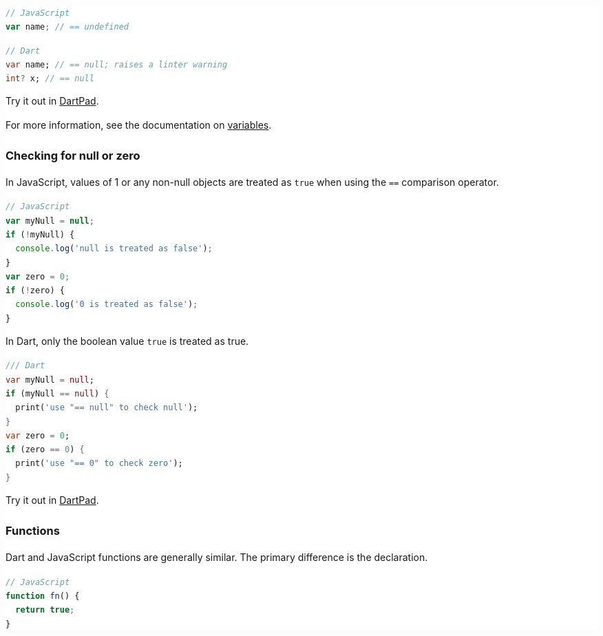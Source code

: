 ```js
// JavaScript
var name; // == undefined
```


```dart
// Dart
var name; // == null; raises a linter warning
int? x; // == null
```

Try it out in [DartPad][DartPadD].

For more information, see the documentation on
[variables][].

### Checking for null or zero

In JavaScript, values of 1 or any non-null objects
are treated as `true` when using the `==` comparison operator.

```js
// JavaScript
var myNull = null;
if (!myNull) {
  console.log('null is treated as false');
}
var zero = 0;
if (!zero) {
  console.log('0 is treated as false');
}
```

In Dart, only the boolean value `true` is treated as true.


```dart
/// Dart
var myNull = null;
if (myNull == null) {
  print('use "== null" to check null');
}
var zero = 0;
if (zero == 0) {
  print('use "== 0" to check zero');
}
```

Try it out in [DartPad][DartPadE].

### Functions

Dart and JavaScript functions are generally similar.
The primary difference is the declaration.

```js
// JavaScript
function fn() {
  return true;
}
```


[GestureDetector class]: {{site.api}}/flutter/widgets/GestureDetector-class.html#instance-properties
[`AboutDialog`]: {{site.api}}/flutter/material/AboutDialog-class.html
[Adding Assets and Images in Flutter]: {{site.url}}/development/ui/assets-and-images
[`AlertDialog`]: {{site.api}}/flutter/material/AlertDialog-class.html
[`Align`]: {{site.api}}/flutter/widgets/Align-class.html
[`Animation`]: {{site.api}}/flutter/animation/Animation-class.html
[`AnimationController`]: {{site.api}}/flutter/animation/AnimationController-class.html
[async and await]: {{site.dart-site}}/guides/language/language-tour#asynchrony-support
[`Axis`]: {{site.api}}/flutter/painting/Axis-class.html
[`BuildContext`]: {{site.api}}/flutter/widgets/BuildContext-class.html
[`Center`]: {{site.api}}/flutter/widgets/Center-class.html
[color palette]: {{site.material}}/design/color
[colors]: {{site.api}}/flutter/material/Colors-class.html
[`Colors`]: {{site.api}}/flutter/material/Colors-class.html
[`Column`]: {{site.api}}/flutter/widgets/Column-class.html
[`Container`]: {{site.api}}/flutter/widgets/Container-class.html
[`Checkbox`]: {{site.api}}/flutter/material/Checkbox-class.html
[`CircleAvatar`]: {{site.api}}/flutter/material/CircleAvatar-class.html
[`CircularProgressIndicator`]: {{site.api}}/flutter/material/CircularProgressIndicator-class.html
[Cupertino (iOS-style)]: {{site.url}}/development/ui/widgets/cupertino
[`CustomPaint`]: {{site.api}}/flutter/widgets/CustomPaint-class.html
[`CustomPainter`]: {{site.api}}/flutter/rendering/CustomPainter-class.html
[Dart]: {{site.dart-site}}/dart-2
[Dart's Type System]: {{site.dart-site}}/guides/language/sound-dart
[Sound Null Safety]: {{site.dart-site}}/null-safety
[`dart:io`]: {{site.api}}/flutter/dart-io/dart-io-library.html
[DartPadA]: {{site.dartpad}}/0df636e00f348bdec2bc1c8ebc7daeb1
[DartPadB]: {{site.dartpad}}/cf9e652f77636224d3e37d96dcf238e5
[DartPadC]: {{site.dartpad}}/3f4625c16e05eec396d6046883739612
[DartPadD]: {{site.dartpad}}/57ec21faa8b6fe2326ffd74e9781a2c7
[DartPadE]: {{site.dartpad}}/c85038ad677963cb6dc943eb1a0b72e6
[DartPadF]: {{site.dartpad}}/5454e8bfadf3000179d19b9bc6be9918
[Developing Packages & Plugins]: {{site.url}}/development/packages-and-plugins/developing-packages
[DevTools]: {{site.url}}/development/tools/devtools
[`Dismissible`]: {{site.api}}/flutter/widgets/Dismissible-class.html
[`FadeTransition`]: {{site.api}}/flutter/widgets/FadeTransition-class.html
[Flutter packages]: {{site.pub}}/flutter/
[Flutter Architectural Overview]: {{site.url}}/resources/architectural-overview
[Flutter Basic Widgets]: {{site.url}}/development/ui/widgets/basics
[Flutter Technical Overview]: {{site.url}}/resources/architectural-overview
[Flutter Widget Catalog]: {{site.url}}/development/ui/widgets
[Flutter Widget Index]: {{site.url}}/reference/widgets
[`FlutterLogo`]: {{site.api}}/flutter/material/FlutterLogo-class.html
[`Form`]: {{site.api}}/flutter/widgets/Form-class.html
[`TextButton`]: {{site.api}}/flutter/material/TextButton-class.html
[functions]: {{site.dart-site}}/guides/language/language-tour#functions
[`Future`]: {{site.dart-site}}/tutorials/language/futures
[`GestureDetector`]: {{site.api}}/flutter/widgets/GestureDetector-class.html
[Getting started]: {{site.url}}/get-started
[`Image`]: {{site.api}}/flutter/widgets/Image-class.html
[`IndexedWidgetBuilder`]: {{site.api}}/flutter/widgets/IndexedWidgetBuilder.html
[`InheritedWidget`]: {{site.api}}/flutter/widgets/InheritedWidget-class.html
[`InkWell`]: {{site.api}}/flutter/material/InkWell-class.html
[Layout Widgets]: {{site.url}}/development/ui/widgets/layout
[`LinearProgressIndicator`]: {{site.api}}/flutter/material/LinearProgressIndicator-class.html
[`ListTile`]: {{site.api}}/flutter/material/ListTile-class.html
[`ListView`]: {{site.api}}/flutter/widgets/ListView-class.html
[`ListView.builder`]: {{site.api}}/flutter/widgets/ListView/ListView.builder.html
[Material Design]: {{site.material}}/design
[Material icons]: {{site.api}}/flutter/material/Icons-class.html
[`MaterialApp`]: {{site.api}}/flutter/material/MaterialApp-class.html
[`MaterialPageRoute`]: {{site.api}}/flutter/material/MaterialPageRoute-class.html
[`ModalRoute`]: {{site.api}}/flutter/widgets/ModalRoute-class.html
[`Navigator`]: {{site.api}}/flutter/widgets/Navigator-class.html
[`Navigator.of()`]: {{site.api}}/flutter/widgets/Navigator/of.html
[`Navigator.pop`]: {{site.api}}/flutter/widgets/Navigator/pop.html
[`Navigator.push`]: {{site.api}}/flutter/widgets/Navigator/push.html
[`onSaved`]: {{site.api}}/flutter/widgets/FormField/onSaved.html
[optional parameters]: {{site.dart-site}}/guides/language/language-tour#optional-parameters
[`Padding`]: {{site.api}}/flutter/widgets/Padding-class.html
[`PanResponder`]: https://facebook.github.io/react-native/docs/panresponder.html
[pub.dev]: {{site.pub}}
[`Radio`]: {{site.api}}/flutter/material/Radio-class.html
[`ElevatedButton`]: {{site.api}}/flutter/material/ElevatedButton-class.html
[`RefreshIndicator`]: {{site.api}}/flutter/material/RefreshIndicator-class.html
[`Route`]: {{site.api}}/flutter/widgets/Route-class.html
[`Row`]: {{site.api}}/flutter/widgets/Row-class.html
[`Scaffold`]: {{site.api}}/flutter/material/Scaffold-class.html
[`ScrollController`]: {{site.api}}/flutter/widgets/ScrollController-class.html
[`shared_preferences`]: {{site.repo.plugins}}/tree/master/packages/shared_preferences
[`SingleTickerProviderStateMixin`]: {{site.api}}/flutter/widgets/SingleTickerProviderStateMixin-mixin.html
[`Slider`]: {{site.api}}/flutter/material/Slider-class.html
[`Stack`]: {{site.api}}/flutter/widgets/Stack-class.html
[State management]: {{site.url}}/development/data-and-backend/state-mgmt
[`StatefulWidget`]: {{site.api}}/flutter/widgets/StatefulWidget-class.html
[`StatelessWidget`]: {{site.api}}/flutter/widgets/StatelessWidget-class.html
[`Switch`]: {{site.api}}/flutter/material/Switch-class.html
[`Tab`]: {{site.api}}/flutter/material/Tab-class.html
[`TabBar`]: {{site.api}}/flutter/material/TabBar-class.html
[`TabBarView`]: {{site.api}}/flutter/material/TabBarView-class.html
[`TabController`]: {{site.api}}/flutter/material/TabController-class.html
[`Text`]: {{site.api}}/flutter/widgets/Text-class.html
[`TextAlign`]: {{site.api}}/flutter/dart-ui/TextAlign-class.html
[`TextEditingController`]: {{site.api}}/flutter/widgets/TextEditingController-class.html
[`TextField`]: {{site.api}}/flutter/material/TextField-class.html
[`TextFormField`]: {{site.api}}/flutter/material/TextFormField-class.html
[`TextInput`]: {{site.api}}/flutter/services/TextInput-class.html
[`TextStyle`]: {{site.api}}/flutter/dart-ui/TextStyle-class.html
[`Theme`]: {{site.api}}/flutter/material/Theme-class.html
[`ThemeData`]: {{site.api}}/flutter/material/ThemeData-class.html
[`Ticker`]: {{site.api}}/flutter/scheduler/Ticker-class.html
[`TickerProvider`]: {{site.api}}/flutter/scheduler/TickerProvider-class.html
[`TickerProviderStateMixin`]: {{site.api}}/flutter/widgets/TickerProviderStateMixin-mixin.html
[`Tween`]: {{site.api}}/flutter/animation/Tween-class.html
[Using Packages]: {{site.url}}/development/packages-and-plugins/using-packages
[variables]: {{site.dart-site}}/guides/language/language-tour#variables
[`WidgetBuilder`]: {{site.api}}/flutter/widgets/WidgetBuilder.html
[Write Your First Flutter App, Part 1]: {{site.codelabs}}/codelabs/first-flutter-app-pt1